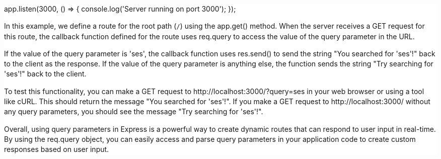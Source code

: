 app.listen(3000, () => {
  console.log('Server running on port 3000');
});

In this example, we define a route for the root path (`/`) using the app.get() method. When the server receives a GET request for this route, the callback function defined for the route uses req.query to access the value of the query parameter in the URL.

If the value of the query parameter is 'ses', the callback function uses res.send() to send the string "You searched for 'ses'!" back to the client as the response. If the value of the query parameter is anything else, the function sends the string "Try searching for 'ses'!" back to the client.

To test this functionality, you can make a GET request to http://localhost:3000/?query=ses in your web browser or using a tool like cURL. This should return the message "You searched for 'ses'!". If you make a GET request to http://localhost:3000/ without any query parameters, you should see the message "Try searching for 'ses'!".

Overall, using query parameters in Express is a powerful way to create dynamic routes that can respond to user input in real-time. By using the req.query object, you can easily access and parse query parameters in your application code to create custom responses based on user input.



